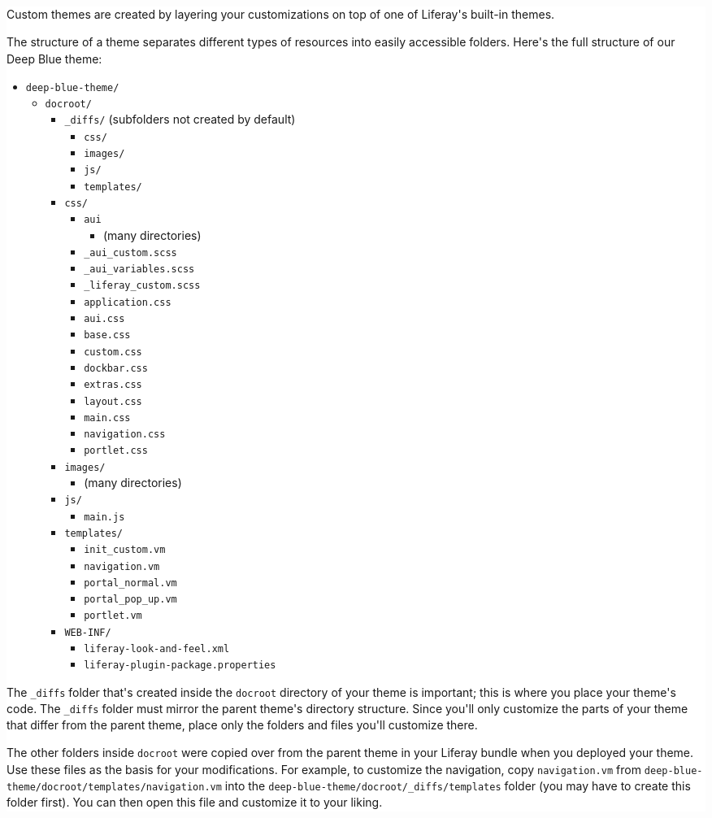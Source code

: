 Custom themes are created by layering your customizations on top of one of
Liferay's built-in themes. 

The structure of a theme separates different types of resources into easily
accessible folders. Here's the full structure of our Deep Blue theme:

- `deep-blue-theme/`
    - `docroot/`
        - `_diffs/` (subfolders not created by default)
            - `css/`
            - `images/`
            - `js/`
            - `templates/`
        - `css/`
        	- `aui`
        		- (many directories)
        	- `_aui_custom.scss`
        	- `_aui_variables.scss`
        	- `_liferay_custom.scss`
            - `application.css`
            - `aui.css`
            - `base.css`
            - `custom.css`
            - `dockbar.css`
            - `extras.css`
            - `layout.css`
            - `main.css`
            - `navigation.css`
            - `portlet.css`
        - `images/`
            -   (many directories)
        - `js/`
            - `main.js`
        - `templates/`
            - `init_custom.vm`
            - `navigation.vm`
            - `portal_normal.vm`
            - `portal_pop_up.vm`
            - `portlet.vm`
        - `WEB-INF/`
        	- `liferay-look-and-feel.xml`
            - `liferay-plugin-package.properties`

The `_diffs` folder that's created inside the `docroot` directory of your theme
is important; this is where you place your theme's code. The `_diffs` folder
must mirror the parent theme's directory structure. Since you'll only customize
the parts of your theme that differ from the parent theme, place only the
folders and files you'll customize there. 

The other folders inside `docroot` were copied over from the parent theme in
your Liferay bundle when you deployed your theme. Use these files as the basis
for your modifications. For example, to customize the navigation, copy
`navigation.vm` from `deep-blue-theme/docroot/templates/navigation.vm` into the 
`deep-blue-theme/docroot/_diffs/templates` folder (you may have to create this
folder first). You can then open this file and customize it to your liking. 
